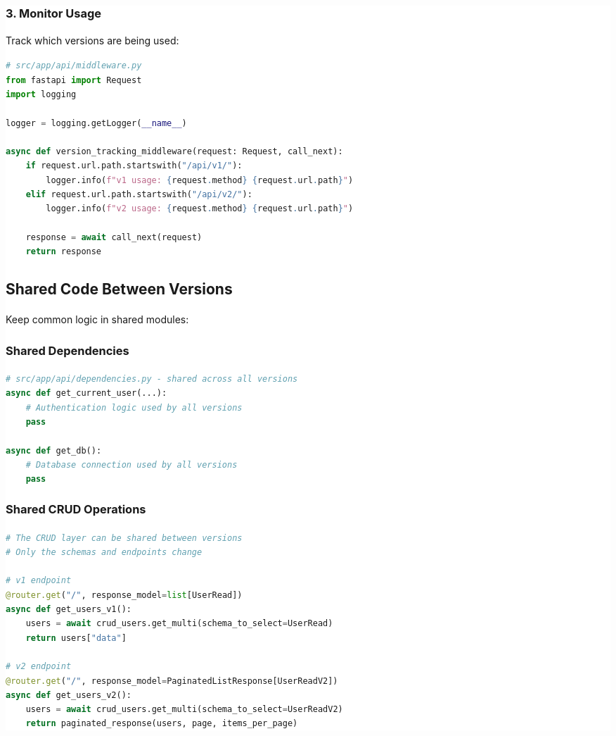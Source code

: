 ### 3. Monitor Usage

Track which versions are being used:

```python
# src/app/api/middleware.py
from fastapi import Request
import logging

logger = logging.getLogger(__name__)

async def version_tracking_middleware(request: Request, call_next):
    if request.url.path.startswith("/api/v1/"):
        logger.info(f"v1 usage: {request.method} {request.url.path}")
    elif request.url.path.startswith("/api/v2/"):
        logger.info(f"v2 usage: {request.method} {request.url.path}")
    
    response = await call_next(request)
    return response
```

## Shared Code Between Versions

Keep common logic in shared modules:

### Shared Dependencies
```python
# src/app/api/dependencies.py - shared across all versions
async def get_current_user(...):
    # Authentication logic used by all versions
    pass

async def get_db():
    # Database connection used by all versions
    pass
```

### Shared CRUD Operations
```python
# The CRUD layer can be shared between versions
# Only the schemas and endpoints change

# v1 endpoint
@router.get("/", response_model=list[UserRead])
async def get_users_v1():
    users = await crud_users.get_multi(schema_to_select=UserRead)
    return users["data"]

# v2 endpoint  
@router.get("/", response_model=PaginatedListResponse[UserReadV2])
async def get_users_v2():
    users = await crud_users.get_multi(schema_to_select=UserReadV2)
    return paginated_response(users, page, items_per_page)
```
